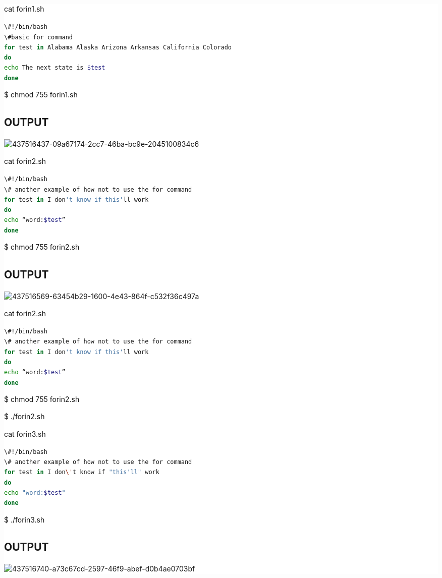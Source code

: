  
 
cat forin1.sh 
```bash
\#!/bin/bash
\#basic for command
for test in Alabama Alaska Arizona Arkansas California Colorado
do
echo The next state is $test
done
 ```
 
$ chmod 755 forin1.sh
## OUTPUT
 
 <img width="789" height="128" alt="437516437-09a67174-2cc7-46ba-bc9e-2045100834c6" src="https://github.com/user-attachments/assets/1297e184-fb73-44c2-bf9d-4ea3475ae323" />

cat forin2.sh 
```bash
\#!/bin/bash
\# another example of how not to use the for command
for test in I don't know if this'll work
do
echo “word:$test”
done
 ```
 
$ chmod 755 forin2.sh
## OUTPUT
<img width="784" height="80" alt="437516569-63454b29-1600-4e43-864f-c532f36c497a" src="https://github.com/user-attachments/assets/4eca85e2-5c20-4cd0-9045-37599e67b651" />

 
cat forin2.sh 
```bash
\#!/bin/bash
\# another example of how not to use the for command
for test in I don't know if this'll work
do
echo “word:$test”
done
```
$ chmod 755 forin2.sh
 
$ ./forin2.sh 
 
cat forin3.sh 
```bash
\#!/bin/bash
\# another example of how not to use the for command
for test in I don\'t know if "this'll" work
do
echo "word:$test"
done
```
$ ./forin3.sh 
## OUTPUT
 <img width="787" height="152" alt="437516740-a73c67cd-2597-46f9-abef-d0b4ae0703bf" src="https://github.com/user-attachments/assets/eba19ad1-4c05-4e94-a158-abf416aadb8f" />
